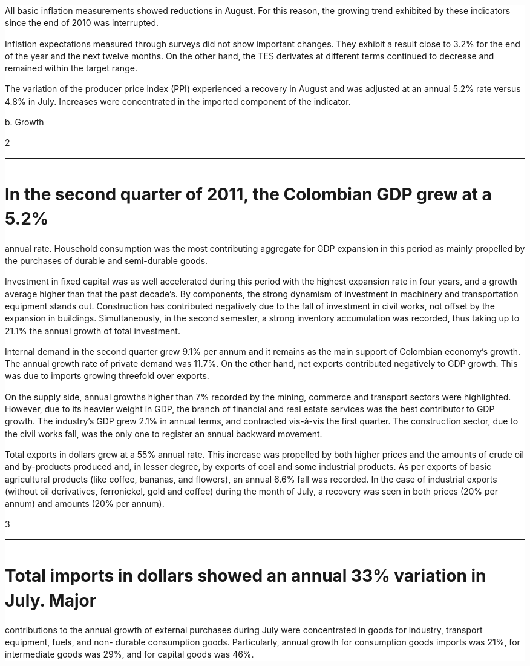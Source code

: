  All basic inflation measurements showed reductions in August. For this
 reason, the growing trend exhibited by these indicators since the end of 2010 was interrupted.

 Inflation expectations measured through surveys did not show important
 changes. They exhibit a result close to 3.2% for the end of the year and the next twelve months. On the other hand, the TES derivates at different terms continued to decrease and remained within the target range. 

 The variation of the producer price index (PPI) experienced a recovery
 in August and was adjusted at an annual 5.2% rate versus 4.8% in July.  Increases were concentrated in the imported component of the indicator. 

 b. Growth

2


-----

# In the second quarter of 2011, the Colombian GDP grew at a 5.2%
 annual rate. Household consumption was the most contributing aggregate for GDP expansion in this period as mainly propelled by the purchases of durable and semi-durable goods. 

 Investment in fixed capital was as well accelerated during this period
 with the highest expansion rate in four years, and a growth average higher than that the past decade’s. By components, the strong dynamism of investment in machinery and transportation equipment stands out. Construction has contributed negatively due to the fall of investment in civil works, not offset by the expansion in buildings. Simultaneously, in the second semester, a strong inventory accumulation was recorded, thus taking up to 21.1% the annual growth of total investment. 

 Internal demand in the second quarter grew 9.1% per annum and it
 remains as the main support of Colombian economy’s growth. The annual growth rate of private demand was 11.7%. On the other hand, net exports contributed negatively to GDP growth. This was due to imports growing threefold over exports. 

 On the supply side, annual growths higher than 7% recorded by the
 mining, commerce and transport sectors were highlighted. However, due to its heavier weight in GDP, the branch of financial and real estate services was the best contributor to GDP growth. The industry’s GDP grew 2.1% in annual terms, and contracted vis-à-vis the first quarter. The construction sector, due to the civil works fall, was the only one to register an annual backward movement. 

 Total exports in dollars grew at a 55% annual rate. This increase was
 propelled by both higher prices and the amounts of crude oil and by-products produced and, in lesser degree, by exports of coal and some industrial products. As per exports of basic agricultural products (like coffee, bananas, and flowers), an annual 6.6% fall was recorded. In the case of industrial exports (without oil derivatives, ferronickel, gold and coffee) during the month of July, a recovery was seen in both prices (20% per annum) and amounts (20% per annum).

3


-----

# Total imports in dollars showed an annual 33% variation in July. Major
 contributions to the annual growth of external purchases during July were concentrated in goods for industry, transport equipment, fuels, and non- durable consumption goods. Particularly, annual growth for consumption goods imports was 21%, for intermediate goods was 29%, and for capital goods was 46%. 
